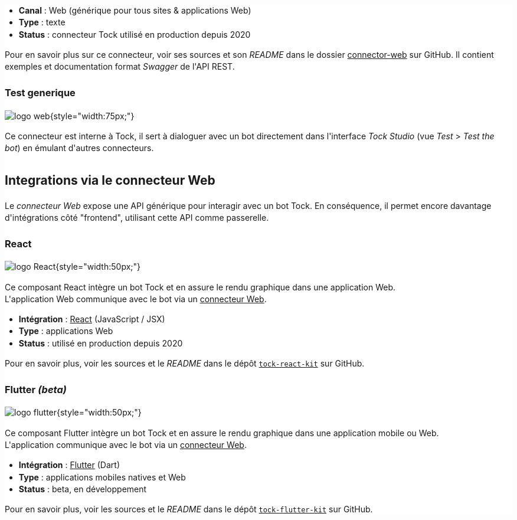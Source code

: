 * **Canal** : Web (générique pour tous sites & applications Web)
* **Type** : texte
* **Status** : connecteur Tock utilisé en production depuis 2020

Pour en savoir plus sur ce connecteur, voir ses sources et son _README_ dans le dossier
[connector-web](https://github.com/theopenconversationkit/tock/tree/master/bot/connector-web) sur GitHub.
Il contient exemples et documentation format _Swagger_ de l'API REST.


### Test generique

![logo web](../../img/web.png "web"){style="width:75px;"}

 
Ce connecteur est interne à Tock, il sert à dialoguer avec un bot directement dans l'interface 
_Tock Studio_ (vue _Test_ > _Test the bot_) en émulant d'autres connecteurs.


## Integrations via le connecteur Web

Le _connecteur Web_ expose une API générique pour interagir avec un bot Tock.
En conséquence, il permet encore davantage d'intégrations côté "frontend", utilisant cette API comme passerelle.

### React

![logo React](../../img/React.png "React"){style="width:50px;"}

Ce composant React intègre un bot Tock et en assure le rendu graphique dans une application Web.  
L'application Web communique avec le bot via un [connecteur Web](#web-generique).

* **Intégration** : [React](https://fr.reactjs.org/) (JavaScript / JSX)
* **Type** : applications Web
* **Status** : utilisé en production depuis 2020

Pour en savoir plus, voir les sources et le _README_ dans le dépôt 
[`tock-react-kit`](https://github.com/theopenconversationkit/tock-react-kit) sur GitHub.

### Flutter *(beta)*


![logo flutter](../../img/flutter.png "allo media"){style="width:50px;"}


Ce composant Flutter intègre un bot Tock et en assure le rendu graphique dans une application mobile ou Web.  
L'application communique avec le bot via un [connecteur Web](#web-generique).

* **Intégration** : [Flutter](https://flutter.dev/) (Dart)
* **Type** : applications mobiles natives et Web
* **Status** : beta, en développement

Pour en savoir plus, voir les sources et le _README_ dans le dépôt 
[`tock-flutter-kit`](https://github.com/theopenconversationkit/tock-flutter-kit) sur GitHub.
